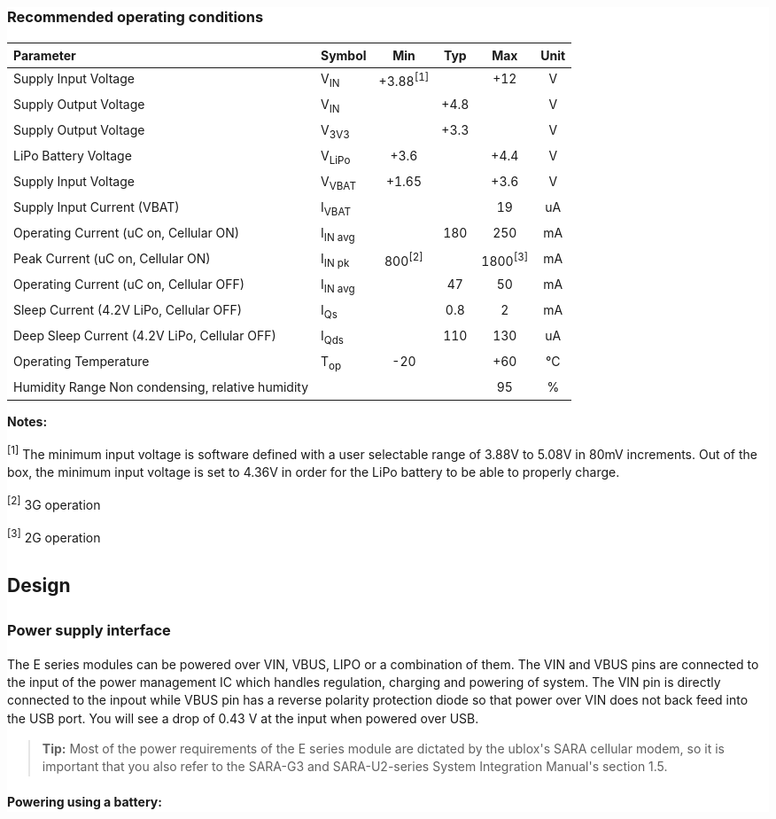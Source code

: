 ### Recommended operating conditions <i class="icon-check"></i>

| Parameter | Symbol | Min | Typ | Max | Unit |
| :---|:---|:---:|:---:|:---:|:---:
| Supply Input Voltage | V<sub>IN</sub> | +3.88<sup>[1]</sup> |  | +12 | V |
| Supply Output Voltage | V<sub>IN</sub> |  | +4.8 |  | V |
| Supply Output Voltage | V<sub>3V3</sub> |  | +3.3 |  | V |
| LiPo Battery Voltage | V<sub>LiPo</sub> | +3.6 |  | +4.4 | V |
| Supply Input Voltage | V<sub>VBAT</sub> | +1.65 |  | +3.6 | V |
| Supply Input Current (VBAT) | I<sub>VBAT</sub> |  |  | 19 | uA |
| Operating Current (uC on, Cellular ON) | I<sub>IN avg</sub> |  | 180 | 250 | mA |
| Peak Current (uC on, Cellular ON) | I<sub>IN pk</sub> | 800<sup>[2]</sup> |  | 1800<sup>[3]</sup> | mA |
| Operating Current (uC on, Cellular OFF) | I<sub>IN avg</sub> |  | 47 | 50 | mA |
| Sleep Current (4.2V LiPo, Cellular OFF)| I<sub>Qs</sub> |  | 0.8 | 2 | mA |
| Deep Sleep Current (4.2V LiPo, Cellular OFF) | I<sub>Qds</sub> |  | 110 | 130 | uA |
| Operating Temperature | T<sub>op</sub> | -20 |  | +60 | °C |
| Humidity Range Non condensing, relative humidity | | | | 95 | % |

**Notes:**

<sup>[1]</sup> The minimum input voltage is software defined with a user selectable range of 3.88V to 5.08V in 80mV increments. Out of the box, the minimum input voltage is set to 4.36V in order for the LiPo battery to be able to properly charge.

<sup>[2]</sup> 3G operation

<sup>[3]</sup> 2G operation 

## Design

### Power supply interface

The E series modules can be powered over VIN, VBUS, LIPO or a combination of them. The VIN and VBUS pins are connected to the input of the power management IC which handles regulation, charging and powering of system. The VIN pin is directly connected to the inpout while VBUS pin has a reverse polarity protection diode so that power over VIN does not back feed into the USB port. You will see a drop of 0.43 V at the input when powered over USB.

 > **Tip:** Most of the power requirements of the E series module are dictated by the ublox's SARA cellular modem, so it is important that you also refer to the SARA-G3 and SARA-U2-series System Integration Manual's section 1.5.

#### Powering using a battery:
